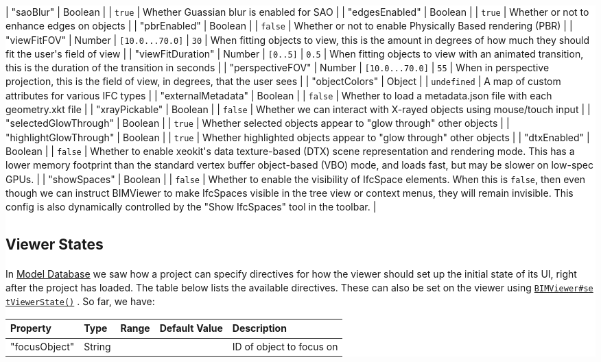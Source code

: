 | "saoBlur"              | Boolean |                        | ````true````          | Whether Guassian blur is enabled for SAO                                                                                                                                                                                                                                                                       |
| "edgesEnabled"         | Boolean |                        | ````true````          | Whether or not to enhance edges on objects                                                                                                                                                                                                                                                                     |
| "pbrEnabled"           | Boolean |                        | ````false````         | Whether or not to enable Physically Based rendering (PBR)                                                                                                                                                                                                                                                      |
| "viewFitFOV"           | Number  | ````[10.0...70.0]````  | ````30````            | When fitting objects to view, this is the amount in degrees of how much they should fit the user's field of view                                                                                                                                                                                               |
| "viewFitDuration"      | Number  | ````[0..5]````         | ````0.5````           | When fitting objects to view with an animated transition, this is the duration of the transition in seconds                                                                                                                                                                                                    |
| "perspectiveFOV"       | Number  | ````[10.0...70.0]````  | ````55````            | When in perspective projection, this is the field of view, in degrees, that the user sees                                                                                                                                                                                                                      |
| "objectColors"         | Object  |                        | ````undefined````     | A map of custom attributes for various IFC types                                                                                                                                                                                                                                                               |
| "externalMetadata"     | Boolean |                        | ````false````         | Whether to load a metadata.json file with each geometry.xkt file                                                                                                                                                                                                                                               |
| "xrayPickable"         | Boolean |                        | ````false````         | Whether we can interact with X-rayed objects using mouse/touch input                                                                                                                                                                                                                                           |
| "selectedGlowThrough"  | Boolean |                        | ````true````          | Whether selected objects appear to "glow through" other objects                                                                                                                                                                                                                                                |
| "highlightGlowThrough" | Boolean |                        | ````true````          | Whether highlighted objects appear to "glow through" other objects                                                                                                                                                                                                                                             |
| "dtxEnabled"           | Boolean |                        | ````false````         | Whether to enable xeokit's data texture-based (DTX) scene representation and rendering mode. This has a lower memory footprint than the standard vertex buffer object-based (VBO) mode, and loads fast, but may be slower on low-spec GPUs.                                                                    |
| "showSpaces"           | Boolean |                        | ````false````         | Whether to enable the visibility of IfcSpace elements. When this is ````false````, then even though we can instruct BIMViewer to make IfcSpaces visible in the tree view or context menus, they will remain invisible. This config is also dynamically controlled by the "Show IfcSpaces" tool in the toolbar. |

## Viewer States

In [Model Database](#model-database) we saw how a project can specify directives for how the viewer should set up the
initial state of its UI, right after the project has loaded. The table below lists the available directives. These can
also be set on the viewer
using [````BIMViewer#setViewerState()````](https://xeokit.github.io/xeokit-bim-viewer/docs/class/src/BIMViewer.js~BIMViewer.html#instance-method-setViewerState)
. So far, we have:

| Property              | Type              | Range                 | Default Value     | Description                      |
|:----------------------|:------------------|:----------------------|:------------------|:----------------------------------|
| "focusObject"         | String            |                       |                   | ID of object to focus on        |     